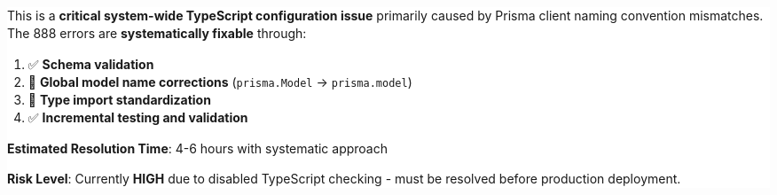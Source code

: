 This is a **critical system-wide TypeScript configuration issue** primarily caused by Prisma client naming convention mismatches. The 888 errors are **systematically fixable** through:

1. ✅ **Schema validation**
2. 🔄 **Global model name corrections** (`prisma.Model` → `prisma.model`)
3. 🔄 **Type import standardization**  
4. ✅ **Incremental testing and validation**

**Estimated Resolution Time**: 4-6 hours with systematic approach

**Risk Level**: Currently **HIGH** due to disabled TypeScript checking - must be resolved before production deployment.